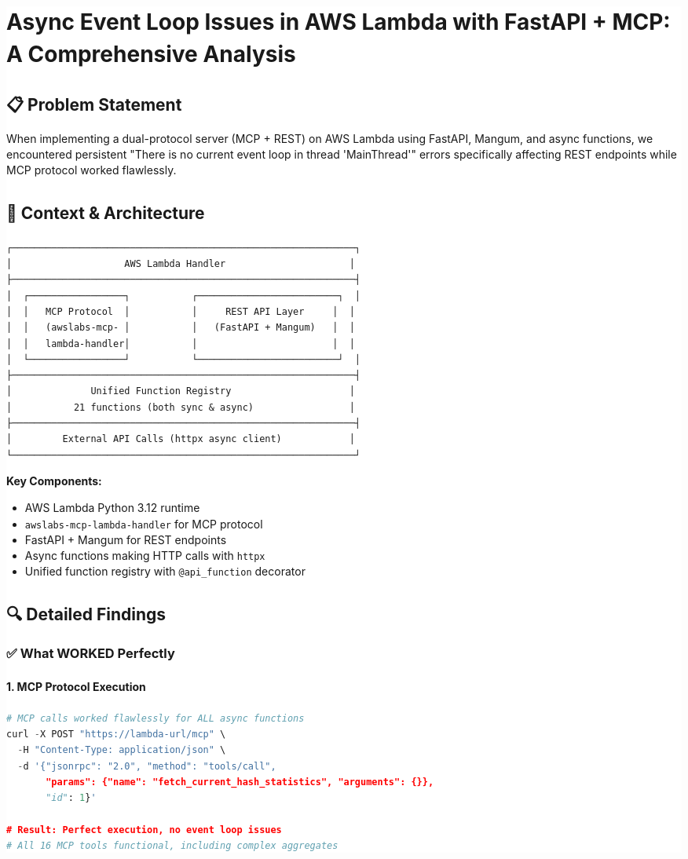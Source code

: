 # Async Event Loop Issues in AWS Lambda with FastAPI + MCP: A Comprehensive Analysis

## 📋 **Problem Statement**

When implementing a dual-protocol server (MCP + REST) on AWS Lambda using FastAPI, Mangum, and async functions, we encountered persistent "There is no current event loop in thread 'MainThread'" errors specifically affecting REST endpoints while MCP protocol worked flawlessly.

## 🎯 **Context & Architecture**

```
┌─────────────────────────────────────────────────────────────┐
│                    AWS Lambda Handler                      │
├─────────────────────────────────────────────────────────────┤
│  ┌─────────────────┐           ┌─────────────────────────┐  │
│  │   MCP Protocol  │           │     REST API Layer     │  │
│  │   (awslabs-mcp- │           │   (FastAPI + Mangum)   │  │
│  │   lambda-handler│           │                        │  │
│  └─────────────────┘           └─────────────────────────┘  │
├─────────────────────────────────────────────────────────────┤
│              Unified Function Registry                     │
│           21 functions (both sync & async)                 │
├─────────────────────────────────────────────────────────────┤
│         External API Calls (httpx async client)            │
└─────────────────────────────────────────────────────────────┘
```

**Key Components:**
- AWS Lambda Python 3.12 runtime
- `awslabs-mcp-lambda-handler` for MCP protocol
- FastAPI + Mangum for REST endpoints
- Async functions making HTTP calls with `httpx`
- Unified function registry with `@api_function` decorator

## 🔍 **Detailed Findings**

### ✅ **What WORKED Perfectly**

#### 1. **MCP Protocol Execution**
```python
# MCP calls worked flawlessly for ALL async functions
curl -X POST "https://lambda-url/mcp" \
  -H "Content-Type: application/json" \
  -d '{"jsonrpc": "2.0", "method": "tools/call", 
       "params": {"name": "fetch_current_hash_statistics", "arguments": {}}, 
       "id": 1}'

# Result: Perfect execution, no event loop issues
# All 16 MCP tools functional, including complex aggregates
```
